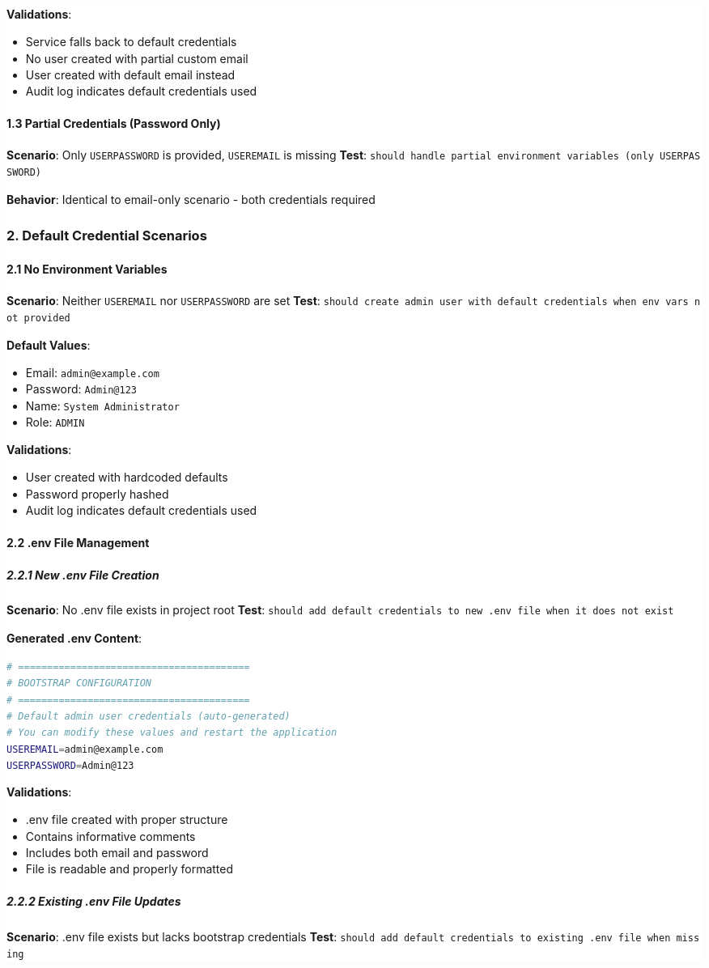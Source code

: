 **Validations**:
- Service falls back to default credentials
- No user created with partial custom email
- User created with default email instead
- Audit log indicates default credentials used

#### 1.3 Partial Credentials (Password Only)
**Scenario**: Only `USERPASSWORD` is provided, `USEREMAIL` is missing
**Test**: `should handle partial environment variables (only USERPASSWORD)`

**Behavior**: Identical to email-only scenario - both credentials required

### 2. Default Credential Scenarios

#### 2.1 No Environment Variables
**Scenario**: Neither `USEREMAIL` nor `USERPASSWORD` are set
**Test**: `should create admin user with default credentials when env vars not provided`

**Default Values**:
- Email: `admin@example.com`
- Password: `Admin@123`
- Name: `System Administrator`
- Role: `ADMIN`

**Validations**:
- User created with hardcoded defaults
- Password properly hashed
- Audit log indicates default credentials used

#### 2.2 .env File Management

##### 2.2.1 New .env File Creation
**Scenario**: No .env file exists in project root
**Test**: `should add default credentials to new .env file when it does not exist`

**Generated .env Content**:
```bash
# ========================================
# BOOTSTRAP CONFIGURATION
# ========================================
# Default admin user credentials (auto-generated)
# You can modify these values and restart the application
USEREMAIL=admin@example.com
USERPASSWORD=Admin@123
```

**Validations**:
- .env file created with proper structure
- Contains informative comments
- Includes both email and password
- File is readable and properly formatted

##### 2.2.2 Existing .env File Updates
**Scenario**: .env file exists but lacks bootstrap credentials
**Test**: `should add default credentials to existing .env file when missing`
